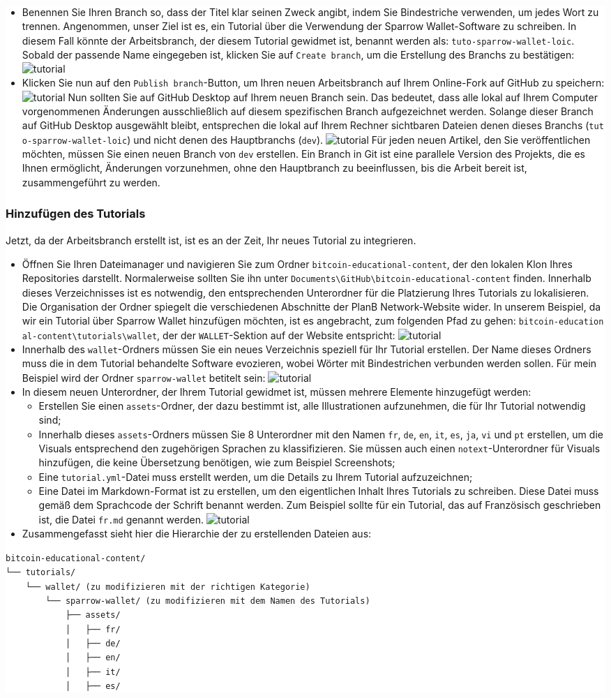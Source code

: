 - Benennen Sie Ihren Branch so, dass der Titel klar seinen Zweck angibt, indem Sie Bindestriche verwenden, um jedes Wort zu trennen. Angenommen, unser Ziel ist es, ein Tutorial über die Verwendung der Sparrow Wallet-Software zu schreiben. In diesem Fall könnte der Arbeitsbranch, der diesem Tutorial gewidmet ist, benannt werden als: `tuto-sparrow-wallet-loic`. Sobald der passende Name eingegeben ist, klicken Sie auf `Create branch`, um die Erstellung des Branchs zu bestätigen:
![tutorial](assets/9.webp)
- Klicken Sie nun auf den `Publish branch`-Button, um Ihren neuen Arbeitsbranch auf Ihrem Online-Fork auf GitHub zu speichern:
![tutorial](assets/10.webp)
Nun sollten Sie auf GitHub Desktop auf Ihrem neuen Branch sein. Das bedeutet, dass alle lokal auf Ihrem Computer vorgenommenen Änderungen ausschließlich auf diesem spezifischen Branch aufgezeichnet werden. Solange dieser Branch auf GitHub Desktop ausgewählt bleibt, entsprechen die lokal auf Ihrem Rechner sichtbaren Dateien denen dieses Branchs (`tuto-sparrow-wallet-loic`) und nicht denen des Hauptbranchs (`dev`).
![tutorial](assets/11.webp)
Für jeden neuen Artikel, den Sie veröffentlichen möchten, müssen Sie einen neuen Branch von `dev` erstellen. Ein Branch in Git ist eine parallele Version des Projekts, die es Ihnen ermöglicht, Änderungen vorzunehmen, ohne den Hauptbranch zu beeinflussen, bis die Arbeit bereit ist, zusammengeführt zu werden.
### Hinzufügen des Tutorials

Jetzt, da der Arbeitsbranch erstellt ist, ist es an der Zeit, Ihr neues Tutorial zu integrieren.
- Öffnen Sie Ihren Dateimanager und navigieren Sie zum Ordner `bitcoin-educational-content`, der den lokalen Klon Ihres Repositories darstellt. Normalerweise sollten Sie ihn unter `Documents\GitHub\bitcoin-educational-content` finden. Innerhalb dieses Verzeichnisses ist es notwendig, den entsprechenden Unterordner für die Platzierung Ihres Tutorials zu lokalisieren. Die Organisation der Ordner spiegelt die verschiedenen Abschnitte der PlanB Network-Website wider. In unserem Beispiel, da wir ein Tutorial über Sparrow Wallet hinzufügen möchten, ist es angebracht, zum folgenden Pfad zu gehen: `bitcoin-educational-content\tutorials\wallet`, der der `WALLET`-Sektion auf der Website entspricht: ![tutorial](assets/12.webp)
- Innerhalb des `wallet`-Ordners müssen Sie ein neues Verzeichnis speziell für Ihr Tutorial erstellen. Der Name dieses Ordners muss die in dem Tutorial behandelte Software evozieren, wobei Wörter mit Bindestrichen verbunden werden sollen. Für mein Beispiel wird der Ordner `sparrow-wallet` betitelt sein:
![tutorial](assets/13.webp)
- In diesem neuen Unterordner, der Ihrem Tutorial gewidmet ist, müssen mehrere Elemente hinzugefügt werden:
	- Erstellen Sie einen `assets`-Ordner, der dazu bestimmt ist, alle Illustrationen aufzunehmen, die für Ihr Tutorial notwendig sind;
    - Innerhalb dieses `assets`-Ordners müssen Sie 8 Unterordner mit den Namen `fr`, `de`, `en`, `it`, `es`, `ja`, `vi` und `pt` erstellen, um die Visuals entsprechend den zugehörigen Sprachen zu klassifizieren. Sie müssen auch einen `notext`-Unterordner für Visuals hinzufügen, die keine Übersetzung benötigen, wie zum Beispiel Screenshots;
	- Eine `tutorial.yml`-Datei muss erstellt werden, um die Details zu Ihrem Tutorial aufzuzeichnen;
	- Eine Datei im Markdown-Format ist zu erstellen, um den eigentlichen Inhalt Ihres Tutorials zu schreiben. Diese Datei muss gemäß dem Sprachcode der Schrift benannt werden. Zum Beispiel sollte für ein Tutorial, das auf Französisch geschrieben ist, die Datei `fr.md` genannt werden.
![tutorial](assets/14.webp)
- Zusammengefasst sieht hier die Hierarchie der zu erstellenden Dateien aus:
```plaintext
bitcoin-educational-content/
└── tutorials/
    └── wallet/ (zu modifizieren mit der richtigen Kategorie)
        └── sparrow-wallet/ (zu modifizieren mit dem Namen des Tutorials)
            ├── assets/
            │   ├── fr/
            │   ├── de/
            │   ├── en/
            │   ├── it/
            │   ├── es/
```
